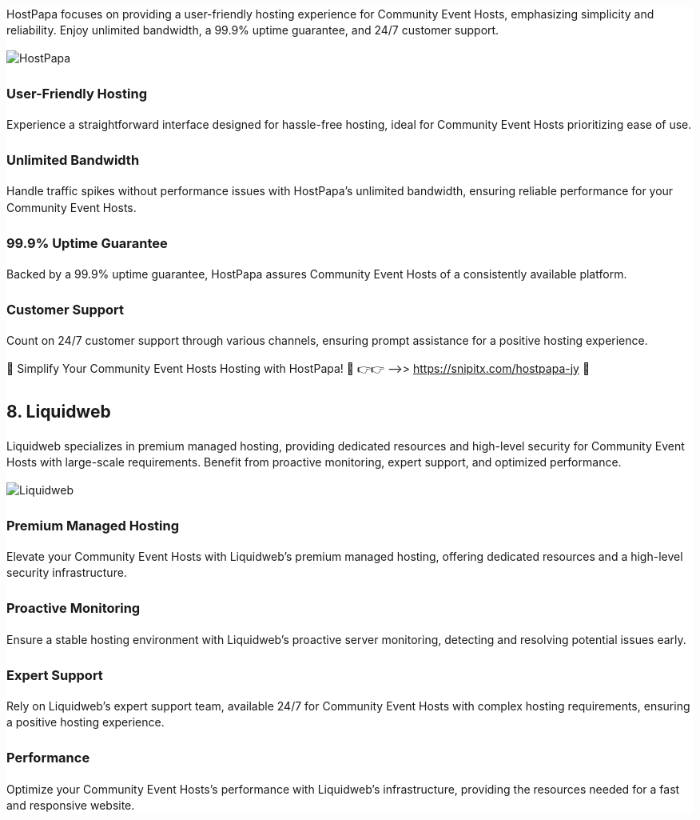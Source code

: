 HostPapa focuses on providing a user-friendly hosting experience for Community Event Hosts, emphasizing simplicity and reliability. Enjoy unlimited bandwidth, a 99.9% uptime guarantee, and 24/7 customer support.

![HostPapa](https://i.imgur.com/ouDTkvl.jpeg "HostPapa Hosting")

### User-Friendly Hosting
Experience a straightforward interface designed for hassle-free hosting, ideal for Community Event Hosts prioritizing ease of use.

### Unlimited Bandwidth
Handle traffic spikes without performance issues with HostPapa’s unlimited bandwidth, ensuring reliable performance for your Community Event Hosts.

### 99.9% Uptime Guarantee
Backed by a 99.9% uptime guarantee, HostPapa assures Community Event Hosts of a consistently available platform.

### Customer Support
Count on 24/7 customer support through various channels, ensuring prompt assistance for a positive hosting experience.

🌈 Simplify Your Community Event Hosts Hosting with HostPapa! 🚀
👉👉 -->> https://snipitx.com/hostpapa-jy 🚀

## 8. Liquidweb

Liquidweb specializes in premium managed hosting, providing dedicated resources and high-level security for Community Event Hosts with large-scale requirements. Benefit from proactive monitoring, expert support, and optimized performance.

![Liquidweb](https://i.imgur.com/4IvT9SC.jpeg "Liquidweb Hosting")

### Premium Managed Hosting
Elevate your Community Event Hosts with Liquidweb’s premium managed hosting, offering dedicated resources and a high-level security infrastructure.

### Proactive Monitoring
Ensure a stable hosting environment with Liquidweb’s proactive server monitoring, detecting and resolving potential issues early.

### Expert Support
Rely on Liquidweb’s expert support team, available 24/7 for Community Event Hosts with complex hosting requirements, ensuring a positive hosting experience.

### Performance
Optimize your Community Event Hosts’s performance with Liquidweb’s infrastructure, providing the resources needed for a fast and responsive website.
